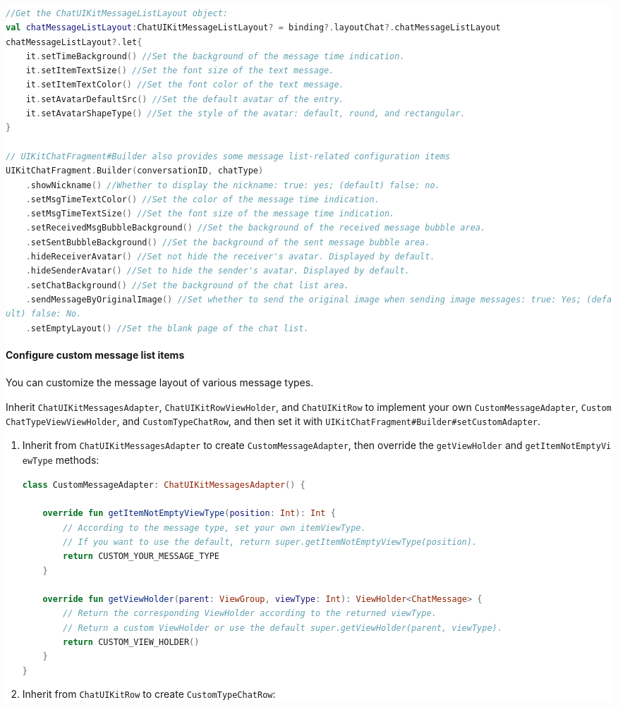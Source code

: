 ```kotlin
//Get the ChatUIKitMessageListLayout object:
val chatMessageListLayout:ChatUIKitMessageListLayout? = binding?.layoutChat?.chatMessageListLayout
chatMessageListLayout?.let{
    it.setTimeBackground() //Set the background of the message time indication.
    it.setItemTextSize() //Set the font size of the text message.
    it.setItemTextColor() //Set the font color of the text message.
    it.setAvatarDefaultSrc() //Set the default avatar of the entry.
    it.setAvatarShapeType() //Set the style of the avatar: default, round, and rectangular.
}

// UIKitChatFragment#Builder also provides some message list-related configuration items
UIKitChatFragment.Builder(conversationID, chatType)
    .showNickname() //Whether to display the nickname: true: yes; (default) false: no.
    .setMsgTimeTextColor() //Set the color of the message time indication.
    .setMsgTimeTextSize() //Set the font size of the message time indication.
    .setReceivedMsgBubbleBackground() //Set the background of the received message bubble area.
    .setSentBubbleBackground() //Set the background of the sent message bubble area.     
    .hideReceiverAvatar() //Set not hide the receiver's avatar. Displayed by default.
    .hideSenderAvatar() //Set to hide the sender's avatar. Displayed by default.
    .setChatBackground() //Set the background of the chat list area.
    .sendMessageByOriginalImage() //Set whether to send the original image when sending image messages: true: Yes; (default) false: No.
    .setEmptyLayout() //Set the blank page of the chat list.   
```

#### Configure custom message list items

You can customize the message layout of various message types.

Inherit `ChatUIKitMessagesAdapter`, `ChatUIKitRowViewHolder`, and `ChatUIKitRow` to implement your own `CustomMessageAdapter`, `CustomChatTypeViewViewHolder`, and `CustomTypeChatRow`, and then set it with `UIKitChatFragment#Builder#setCustomAdapter`.

1. Inherit from `ChatUIKitMessagesAdapter` to create `CustomMessageAdapter`, then override the `getViewHolder` and `getItemNotEmptyViewType` methods:

    ```kotlin
    class CustomMessageAdapter: ChatUIKitMessagesAdapter() {
    
        override fun getItemNotEmptyViewType(position: Int): Int {
            // According to the message type, set your own itemViewType.
            // If you want to use the default, return super.getItemNotEmptyViewType(position).
            return CUSTOM_YOUR_MESSAGE_TYPE
        }
    
        override fun getViewHolder(parent: ViewGroup, viewType: Int): ViewHolder<ChatMessage> {
            // Return the corresponding ViewHolder according to the returned viewType.
            // Return a custom ViewHolder or use the default super.getViewHolder(parent, viewType).
            return CUSTOM_VIEW_HOLDER()
        }
    }
    ```

1. Inherit from `ChatUIKitRow` to create `CustomTypeChatRow`:
